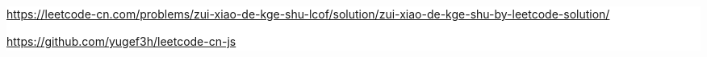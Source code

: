 https://leetcode-cn.com/problems/zui-xiao-de-kge-shu-lcof/solution/zui-xiao-de-kge-shu-by-leetcode-solution/

https://github.com/yugef3h/leetcode-cn-js